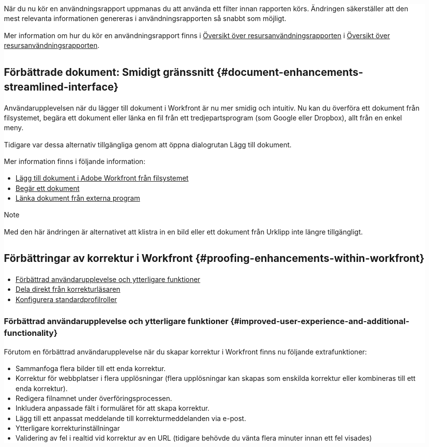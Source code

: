 När du nu kör en användningsrapport uppmanas du att använda ett filter innan rapporten körs. Ändringen säkerställer att den mest relevanta informationen genereras i användningsrapporten så snabbt som möjligt.

Mer information om hur du kör en användningsrapport finns i [Översikt över resursanvändningsrapporten](../../../../reports-and-dashboards/reports/using-built-in-reports/resource-utilization-report.md) i [Översikt över resursanvändningsrapporten](../../../../reports-and-dashboards/reports/using-built-in-reports/resource-utilization-report.md).

## Förbättrade dokument: Smidigt gränssnitt {#document-enhancements-streamlined-interface}

Användarupplevelsen när du lägger till dokument i Workfront är nu mer smidig och intuitiv. Nu kan du överföra ett dokument från filsystemet, begära ett dokument eller länka en fil från ett tredjepartsprogram (som Google eller Dropbox), allt från en enkel meny. 

Tidigare var dessa alternativ tillgängliga genom att öppna dialogrutan Lägg till dokument. 

Mer information finns i följande information:

* [Lägg till dokument i Adobe Workfront från filsystemet](../../../../documents/adding-documents-to-workfront/add-documents-from-file-system.md)
* [Begär ett dokument](../../../../documents/adding-documents-to-workfront/request-a-document.md)
* [Länka dokument från externa program](../../../../documents/adding-documents-to-workfront/link-documents-from-external-apps.md) 

>[!NOTE]
>
>Med den här ändringen är alternativet att klistra in en bild eller ett dokument från Urklipp inte längre tillgängligt.

## Förbättringar av korrektur i Workfront {#proofing-enhancements-within-workfront}

* [Förbättrad användarupplevelse och ytterligare funktioner](#improved-user-experience-and-additional-functionality)
* [Dela direkt från korrekturläsaren](#share-directly-from-the-proofing-viewer)
* [Konfigurera standardprofilroller](#configure-default-proof-roles)

### Förbättrad användarupplevelse och ytterligare funktioner {#improved-user-experience-and-additional-functionality}

Förutom en förbättrad användarupplevelse när du skapar korrektur i Workfront finns nu följande extrafunktioner:

* Sammanfoga flera bilder till ett enda korrektur.
* Korrektur för webbplatser i flera upplösningar (flera upplösningar kan skapas som enskilda korrektur eller kombineras till ett enda korrektur).
* Redigera filnamnet under överföringsprocessen.
* Inkludera anpassade fält i formuläret för att skapa korrektur.
* Lägg till ett anpassat meddelande till korrekturmeddelanden via e-post.
* Ytterligare korrekturinställningar 
* Validering av fel i realtid vid korrektur av en URL (tidigare behövde du vänta flera minuter innan ett fel visades)
